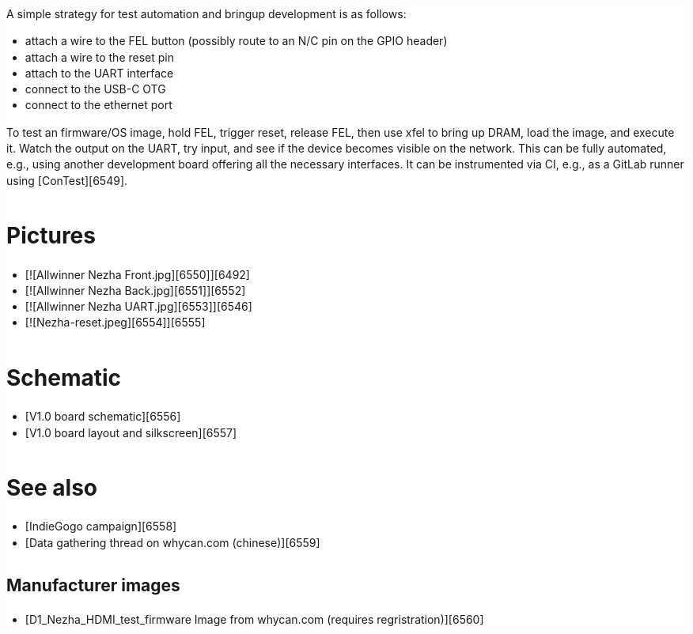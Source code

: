 A simple strategy for test automation and bringup development is as follows: 
  * attach a wire to the FEL button (possibly route to an N/C pin on the GPIO header)
  * attach a wire to the reset pin
  * attach to the UART interface
  * connect to the USB-C OTG
  * connect to the ethernet port

To test an firmware/OS image, hold FEL, trigger reset, release FEL, then use xfel to bring up DRAM, load the image, and execute it. Watch the output on the UART, try input, and see if the device becomes visible on the network. 
This can be fully automated, e.g., using another development board offering all the necessary interfaces. It can be instrumented via CI, e.g., as a GitLab runner using [ConTest][6549]. 
# Pictures
  * [![Allwinner Nezha Front.jpg][6550]][6492]
  * [![Allwinner Nezha Back.jpg][6551]][6552]
  * [![Allwinner Nezha UART.jpg][6553]][6546]
  * [![Nezha-reset.jpeg][6554]][6555]

# Schematic
  * [V1.0 board schematic][6556]
  * [V1.0 board layout and silkscreen][6557]

# See also
  * [IndieGogo campaign][6558]
  * [Data gathering thread on whycan.com (chinese)][6559]

## Manufacturer images
  * [D1_Nezha_HDMI_test_firmware Image from whycan.com (requires regristration)][6560]
